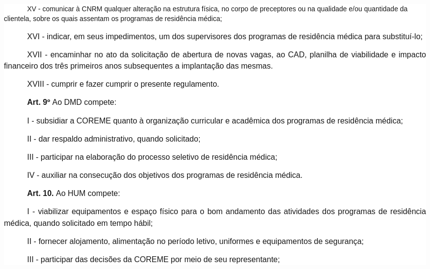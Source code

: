<p class=BodyText21 style='text-indent:35.45pt'><span style='mso-bidi-font-size:
12.0pt;font-family:Arial;layout-grid-mode:line'>XV - comunicar à CNRM qualquer
alteração na estrutura física, no corpo de preceptores ou na qualidade e/ou
quantidade da clientela, sobre os quais assentam os programas de residência
médica;<o:p></o:p></span></p>

<p class=MsoNormal style='text-align:justify;text-indent:35.45pt'><span
style='font-size:12.0pt;font-family:Arial'>XVI - indicar, em seus impedimentos,
um dos supervisores dos programas de residência médica para substituí-lo;<o:p></o:p></span></p>

<p class=MsoNormal style='text-align:justify;text-indent:35.45pt'><span
style='font-size:12.0pt;font-family:Arial'>XVII - encaminhar no ato da
solicitação de abertura de novas vagas, ao CAD, planilha de viabilidade e
impacto financeiro dos três primeiros anos subsequentes a implantação das
mesmas.<o:p></o:p></span></p>

<p class=MsoNormal style='margin-bottom:6.0pt;text-align:justify;text-indent:
35.45pt'><span style='font-size:12.0pt;font-family:Arial'>XVIII - cumprir e
fazer cumprir o presente regulamento.<o:p></o:p></span></p>

<p class=MsoNormal style='text-align:justify;text-indent:35.45pt'><b
style='mso-bidi-font-weight:normal'><span style='font-size:12.0pt;font-family:
Arial'>Art. 9º </span></b><span style='font-size:12.0pt;font-family:Arial'>Ao
DMD compete:<o:p></o:p></span></p>

<p class=MsoNormal style='text-align:justify;text-indent:35.45pt'><span
style='font-size:12.0pt;font-family:Arial'>I - subsidiar a COREME quanto à
organização curricular e acadêmica dos programas de residência médica;<o:p></o:p></span></p>

<p class=MsoNormal style='text-align:justify;text-indent:35.45pt'><span
style='font-size:12.0pt;font-family:Arial'>II - dar respaldo administrativo,
quando solicitado;<o:p></o:p></span></p>

<p class=MsoNormal style='text-align:justify;text-indent:35.45pt'><span
style='font-size:12.0pt;font-family:Arial'>III - participar na elaboração do
processo seletivo de residência médica;<o:p></o:p></span></p>

<p class=MsoNormal style='margin-bottom:6.0pt;text-align:justify;text-indent:
35.45pt'><span style='font-size:12.0pt;font-family:Arial'>IV - auxiliar na
consecução dos objetivos dos programas de residência médica.<o:p></o:p></span></p>

<p class=MsoNormal style='text-align:justify;text-indent:35.45pt'><b
style='mso-bidi-font-weight:normal'><span style='font-size:12.0pt;font-family:
Arial'>Art. 10. </span></b><span style='font-size:12.0pt;font-family:Arial'>Ao
HUM compete:<o:p></o:p></span></p>

<p class=MsoNormal style='text-align:justify;text-indent:35.45pt'><span
style='font-size:12.0pt;font-family:Arial'>I - viabilizar equipamentos e espaço
físico para o bom andamento das atividades dos programas de residência médica,
quando solicitado em tempo hábil; <o:p></o:p></span></p>

<p class=MsoNormal style='text-align:justify;text-indent:35.45pt'><span
style='font-size:12.0pt;font-family:Arial'>II - fornecer alojamento,
alimentação no período letivo, uniformes e equipamentos de segurança;<o:p></o:p></span></p>

<p class=MsoNormal style='text-align:justify;text-indent:35.45pt'><span
style='font-size:12.0pt;font-family:Arial'>III - participar das decisões da
COREME por meio de seu representante;<o:p></o:p></span></p>
